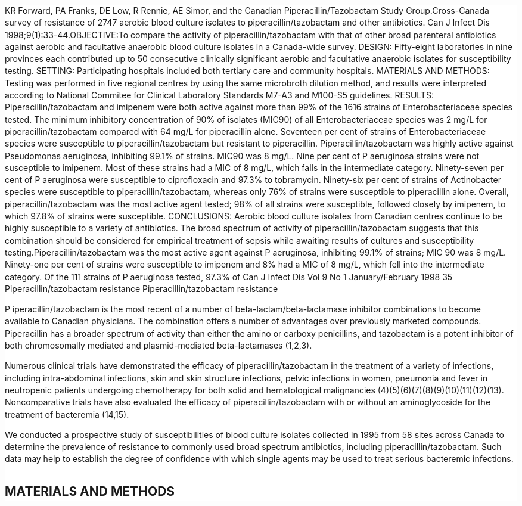 KR Forward, PA Franks, DE Low, R Rennie, AE Simor, and the Canadian Piperacillin/Tazobactam Study Group.Cross-Canada survey of resistance of 2747 aerobic blood culture isolates to piperacillin/tazobactam and other antibiotics. Can J Infect Dis 1998;9(1):33-44.OBJECTIVE:To compare the activity of piperacillin/tazobactam with that of other broad parenteral antibiotics against aerobic and facultative anaerobic blood culture isolates in a Canada-wide survey. DESIGN: Fifty-eight laboratories in nine provinces each contributed up to 50 consecutive clinically significant aerobic and facultative anaerobic isolates for susceptibility testing. SETTING: Participating hospitals included both tertiary care and community hospitals. MATERIALS AND METHODS: Testing was performed in five regional centres by using the same microbroth dilution method, and results were interpreted according to National Commitee for Clinical Laboratory Standards M7-A3 and M100-S5 guidelines. RESULTS: Piperacillin/tazobactam and imipenem were both active against more than 99% of the 1616 strains of Enterobacteriaceae species tested. The minimum inhibitory concentration of 90% of isolates (MIC90) of all Enterobacteriaceae species was 2 mg/L for piperacillin/tazobactam compared with 64 mg/L for piperacillin alone. Seventeen per cent of strains of Enterobacteriaceae species were susceptible to piperacillin/tazobactam but resistant to piperacillin. Piperacillin/tazobactam was highly active against Pseudomonas aeruginosa, inhibiting 99.1% of strains. MIC90 was 8 mg/L. Nine per cent of P aeruginosa strains were not susceptible to imipenem. Most of these strains had a MIC of 8 mg/L, which falls in the intermediate category. Ninety-seven per cent of P aeruginosa were susceptible to ciprofloxacin and 97.3% to tobramycin. Ninety-six per cent of strains of Actinobacter species were susceptible to piperacillin/tazobactam, whereas only 76% of strains were susceptible to piperacillin alone. Overall, piperacillin/tazobactam was the most active agent tested; 98% of all strains were susceptible, followed closely by imipenem, to which 97.8% of strains were susceptible. CONCLUSIONS: Aerobic blood culture isolates from Canadian centres continue to be highly susceptible to a variety of antibiotics. The broad spectrum of activity of piperacillin/tazobactam suggests that this combination should be considered for empirical treatment of sepsis while awaiting results of cultures and susceptibility testing.Piperacillin/tazobactam was the most active agent against P aeruginosa, inhibiting 99.1% of strains; MIC 90 was 8 mg/L. Ninety-one per cent of strains were susceptible to imipenem and 8% had a MIC of 8 mg/L, which fell into the intermediate category. Of the 111 strains of P aeruginosa tested, 97.3% of Can J Infect Dis Vol 9 No 1 January/February 1998 35 Piperacillin/tazobactam resistance Piperacillin/tazobactam resistance

P iperacillin/tazobactam is the most recent of a number of beta-lactam/beta-lactamase inhibitor combinations to become available to Canadian physicians. The combination offers a number of advantages over previously marketed compounds. Piperacillin has a broader spectrum of activity than either the amino or carboxy penicillins, and tazobactam is a potent inhibitor of both chromosomally mediated and plasmid-mediated beta-lactamases (1,2,3).

Numerous clinical trials have demonstrated the efficacy of piperacillin/tazobactam in the treatment of a variety of infections, including intra-abdominal infections, skin and skin structure infections, pelvic infections in women, pneumonia and fever in neutropenic patients undergoing chemotherapy for both solid and hematological malignancies (4)(5)(6)(7)(8)(9)(10)(11)(12)(13). Noncomparative trials have also evaluated the efficacy of piperacillin/tazobactam with or without an aminoglycoside for the treatment of bacteremia (14,15).

We conducted a prospective study of susceptibilities of blood culture isolates collected in 1995 from 58 sites across Canada to determine the prevalence of resistance to commonly used broad spectrum antibiotics, including piperacillin/tazobactam. Such data may help to establish the degree of confidence with which single agents may be used to treat serious bacteremic infections.


## MATERIALS AND METHODS
